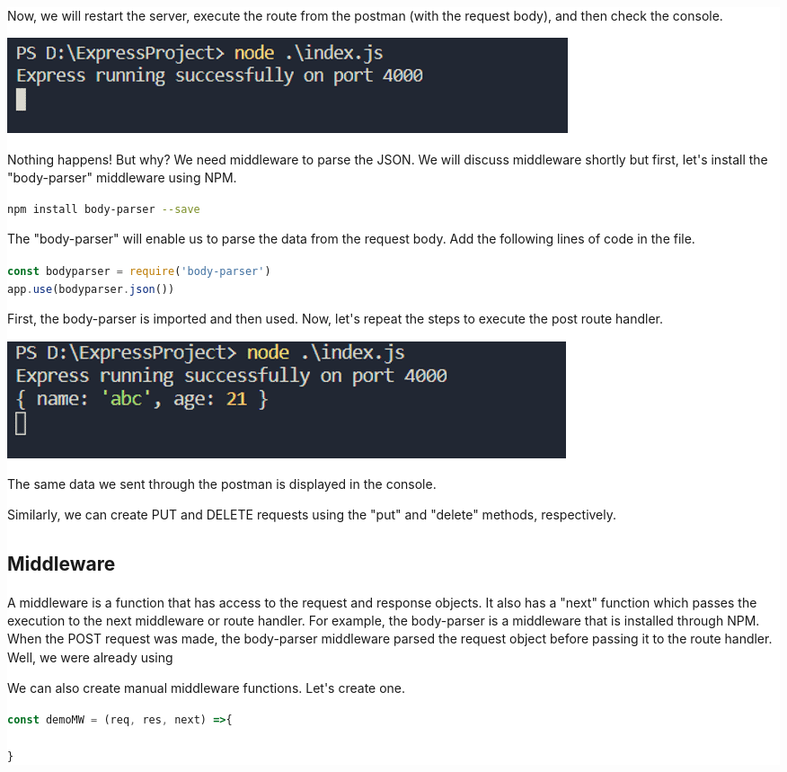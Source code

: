 Now, we will restart the server, execute the route from the postman (with the request body), and then check the console.

![Express console](images/express-console.png)

Nothing happens! But why? We need middleware to parse the JSON. We will discuss middleware shortly but first, let's install the "body-parser" middleware using NPM.

```bash
npm install body-parser --save
```

The "body-parser" will enable us to parse the data from the request body. Add the following lines of code in the file.

```javascript
const bodyparser = require('body-parser')
app.use(bodyparser.json())
```

First, the body-parser is imported and then used. Now, let's repeat the steps to execute the post route handler.

![Express JSON output](images/express-json.png)

The same data we sent through the postman is displayed in the console.

Similarly, we can create PUT and DELETE requests using the "put" and "delete" methods, respectively.

## Middleware

A middleware is a function that has access to the request and response objects. It also has a "next" function which passes the execution to the next middleware or route handler. For example, the body-parser is a middleware that is installed through NPM. When the POST request was made, the body-parser middleware parsed the request object before passing it to the route handler. Well, we were already using

We can also create manual middleware functions. Let's create one.

```javascript
const demoMW = (req, res, next) =>{

}
```
